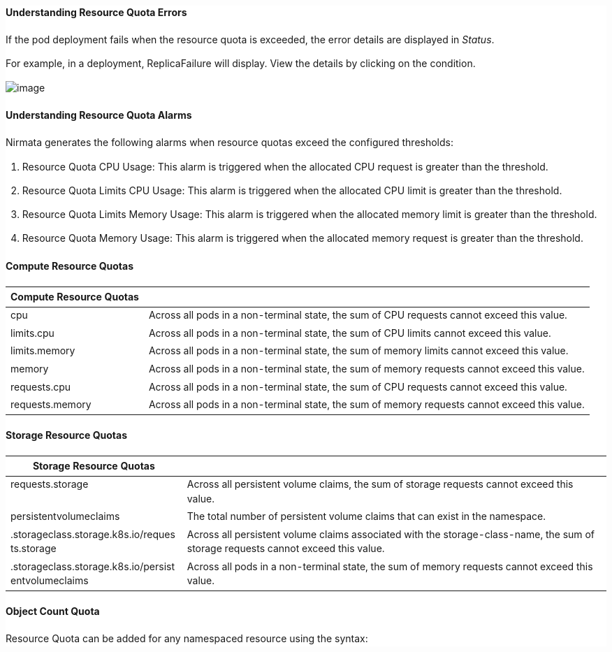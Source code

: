 #### Understanding Resource Quota Errors

If the pod deployment fails when the resource quota is exceeded, the error details are displayed in *Status*. 

For example, in a deployment, ReplicaFailure will display. View the details by clicking on the condition.

![image](/images/rqlr-11.png)

#### Understanding Resource Quota Alarms

Nirmata generates the following alarms when resource quotas exceed the configured thresholds:

1. Resource Quota CPU Usage: This alarm is triggered when the allocated CPU request is greater than the threshold.

2. Resource Quota Limits CPU Usage: This alarm is triggered when the allocated CPU limit is greater than the threshold.

3. Resource Quota Limits Memory Usage: This alarm is triggered when the allocated memory limit is greater than the threshold.

4. Resource Quota Memory Usage: This alarm is triggered when the allocated memory request is greater than the threshold.

#### Compute Resource Quotas

| Compute Resource Quotas   |                                                                                                                                                  |
|------------------------|--------------------------------------------------------------------------------------------------------------------------------------------------|
| cpu             | Across all pods in a non-terminal state, the sum of CPU requests cannot exceed this value.    |
| limits.cpu      | Across all pods in a non-terminal state, the sum of CPU limits cannot exceed this value.      |
| limits.memory   | Across all pods in a non-terminal state, the sum of memory limits cannot exceed this value.   |
| memory          | Across all pods in a non-terminal state, the sum of memory requests cannot exceed this value. |
| requests.cpu    | Across all pods in a non-terminal state, the sum of CPU requests cannot exceed this value.    |
| requests.memory | Across all pods in a non-terminal state, the sum of memory requests cannot exceed this value. |

#### Storage Resource Quotas

| Storage Resource Quotas    |                                                                                                                                                  |
|------------------------|--------------------------------------------------------------------------------------------------------------------------------------------------|
| requests.storage                                                        | Across all persistent volume claims, the sum of storage requests cannot exceed this value.                                        |
| persistentvolumeclaims                                                  | The total number of persistent volume claims that can exist in the namespace.                                                     |
| <storage-class-name>.storageclass.storage.k8s.io/requests.storage       | Across all persistent volume claims associated with the storage-class-name, the sum of storage requests cannot exceed this value. |
| <storage-class-name>.storageclass.storage.k8s.io/persistentvolumeclaims | Across all pods in a non-terminal state, the sum of memory requests cannot exceed this value.                                     |

#### Object Count Quota
Resource Quota can be added for any namespaced resource using the syntax:
